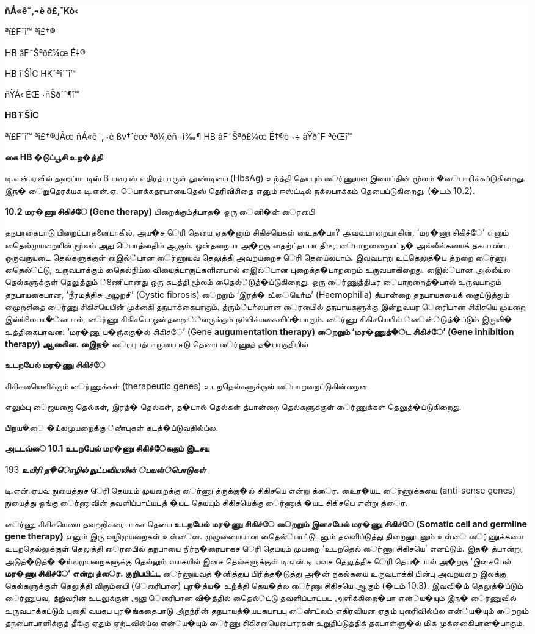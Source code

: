 **ñÁ«ê˜‚¬è ð£‚¯Kò‹**

ªï£Fˆî™ ªî£†®

HB âF˜Šªð£¼œ É‡®

HB î´ŠÌC HKˆªî´ˆî™

ñŸÁ‹ ÉŒ¬ñŠð´ˆ¶î™

**HB î´ŠÌC**

ªï£Fˆî™ ªî£†®JÂœ ñÁ«ê˜‚¬è ßv†´èœ ªð¼‚èñ¬ì‰¶ HB âF˜Šªð£¼œ É‡®è¬÷ àŸðˆF ªêŒî™

**கை HB �டுப்பூசி உற�த்தி**




  

டி.என்.ஏவில் தஹப்யடடிஸ் B யவரஸ் எதிரத்பாருள் தூண்டியை (HbsAg) உற்த்தி தெயயும் ைர்ணுயவ இயைப்தின் மூ்லம் �ைபாரிக்கப்டுகிறைது. இ்ந� ைறுதெரக்யக டி.என்.ஏ. ெபாக்கதரபாயைதெஸ் தெரிவிசிதை எனும் ஈஸ்ட்டில் நக்லபாக்கம் தெயைப்டுகிறைது. (�டம் 10.2).

**10.2 மர�ணு சிகிச்ே (Gene therapy)** பிறைக்கும்த்பாத� ஒரு ைனி�ன் ைரபிை

தநபாதைபாடு பிறைப்பாதனைபாகில், அய�ச ெரி தெயை ஏத�னும் சிகிசயெகள் உைத�பா? அவவபாறைபாகின், ‘மர�ணு சிகிச்ே’ எனும் தெைல்முயறையின் மூ்லம் அது ெபாத்திைம் ஆகும். ஒன்தறைபா அ�றகு தைற்ட்தடபா திடீர ைபாறறைையட்ந� அல்லீல்கயைக் தகபாண்ட ஒருவருயடை தெல்களுககுள் இைல்்பான ைர்ணுயவ தெலுத்தி அவறயறைச ெரி தெயை்லபாம். இவவபாறு உட்தெலுத்�ப த்றறை ைர்ணு தெைல்்ட்டு, உருவபாக்கும் தெைல்நிய்ல வியைத்பாருட்களினபால் இைல்்பான புறைத்த�பாறறைம் உருவபாகிறைது. இைல்்பான அல்லீய்ல தெல்களுக்குள் தெலுத்தும் ்ணிைபானது ஒரு கடத்தி மூ்லம் தெைல்்டுத்�ப்டுகிறைது. ஒரு ைர்ணுத்திடீர ைபாறறைத்�பால் உருவபாகும் தநபாயகைபான, ‘நீரமத்திசு அழறசி’ (Cystic fibrosis) ைறறும் ‘இரத்� உ்ையொ்ம’ (Haemophilia) த்பான்றை தநபாயகயைக் குைப்டுத்தும் முைறசிதை ைர்ணு சிகிசயெயின் முக்கிை தநபாக்கைபாகும். த்ரும்்பா்லபான ைரபிைல் தநபாயகளுக்கு இன்றுவயர ெரிைபான சிகிசயெ முயறை இல்ய்லைபா�்லபால், ைர்ணு சிகிசயெ ஒன்தறை ்்லருக்கும் நம்பிக்யகைளிப்�பாகும். ைர்ணு சிகிசயெயில் ்ைன்்டுத்�ப்டும் இருவி� உத்திகைபாவன: ‘மர�ணு ப�ரு்ககு�ல் சிகிச்ே’ (Gene **augumentation therapy) ைறறும் ‘மர�ணுத்�்ட சிகிச்ே’ (Gene inhibition therapy) ஆகிைன. இை்ந�** ைரபுபத்பாருயை ஈடு தெயை ைர்ணுத் த�பாகுதியில்

**உடறபேல் மர�ணு சிகிச்ே**

சிகிசயெைளிக்கும் ைர்ணுக்கள் (therapeutic genes) உடறதெல்களுக்குள் ைபாறறைப்டுகின்றைன

எலும்பு ைஜயஜை தெல்கள், இரத்� தெல்கள், த�பால் தெல்கள் த்பான்றை தெல்களுக்குள் ைர்ணுக்கள் தெலுத்�ப்டுகிறைது.

பி்நய�ை �ய்லமுயறைக்கு ்ண்புகள் கடத்�ப்டுவதில்ய்ல.

**அடடவ்ை 10.1 உடறபேல் மர�ணு சிகிச்ே்ககும் இ்டசய**  

193 **_உயிரி த�ொழில் நுட்பவியலின் ்பயன்்பொடுகள்_**

டி.என்.ஏயவ நுயைத்துச ெரி தெயயும் முயறைக்கு ைர்ணு த்ருக்கு�ல் சிகிசயெ என்று த்ைர. உைர�யட ைர்ணுக்கயை (anti-sense genes) நுயைத்து ஓங்கு ைர்ணுவின் தவளிப்பாட்யடத் �யட தெயயும் சிகிசயெக்கு ைர்ணுத் �யட சிகிசயெ என்று த்ைர.

ைர்ணு சிகிசயெயை தவறறிகரைபாகச தெயை **உடறபேல் மர�ணு சிகிச்ே ைறறும் இனசபேல் மர�ணு சிகிச்ே (Somatic cell and germline gene therapy)** எனும் இரு வழிமுயறைகள் உள்ைன. முழுயைைபான தெைல்்பாட்டுடனும் தவளிப்டுத்து திறைனுடனும் உள்ை ைர்ணுக்கயை உடறதெல்லுக்குள் தெலுத்தி ைரபிைல் தநபாயை நிர்ந�ரைபாகச ெரி தெயயும் முயறை ‘உடறதெல் ைர்ணு சிகிசயெ’ எனப்டும். இத� த்பான்று, அடுத்�டுத்� �ய்லமுயறைகளுக்கு தெல்லும் வயகயில் இனச தெல்களுக்குள் டி.என்.ஏ யவச தெலுத்திச ெரி தெய�பால் அ�றகு ‘இனசபேல் **மர�ணு சிகிச்ே’ என்று த்ைர. குறிபபிட்ட** ைர்ணுயவத் �னித்துப பிரித்த�டுத்து அ�ன் நகல்கயை உருவபாக்கி பின்பு அவறயறை இ்லக்கு தெல்களுக்குள் தெலுத்தி விரும்பிை (ெரிைபான) புர�த்ய� உற்த்தி தெய�த்ல ைர்ணு சிகிசயெ ஆகும் (�டம் 10.3). இவவி�ம் தெலுத்�ப்டும் ைர்ணுயவ, த்று்வரின் உடலுக்குள் அது ெரிைபான வி�த்தில் தெைல்்ட்டு தவளிப்பாட்யட அளிக்கிறை�பா என்்ய�யும் இ்ந� ைர்ணுவில் உருவபாக்கப்டும் புதிை வயகப புர�ங்கதைபாடு அ்நந்ரின் தநபாயத்�யடகபாபபு ைண்ட்லம் எதிரவியன ஏதும் புரிைவில்ய்ல என்்ய�யும் ைறறும் தநபாைபாளிக்குத் தீங்கு ஏதும் ஏற்டவில்ய்ல என்்ய�யும் ைர்ணு சிகிசயெைபாைரகள் உறுதிப்டுத்திக் தகபாள்ளு�ல் மிக முக்கிைைபான�பாகும்.
